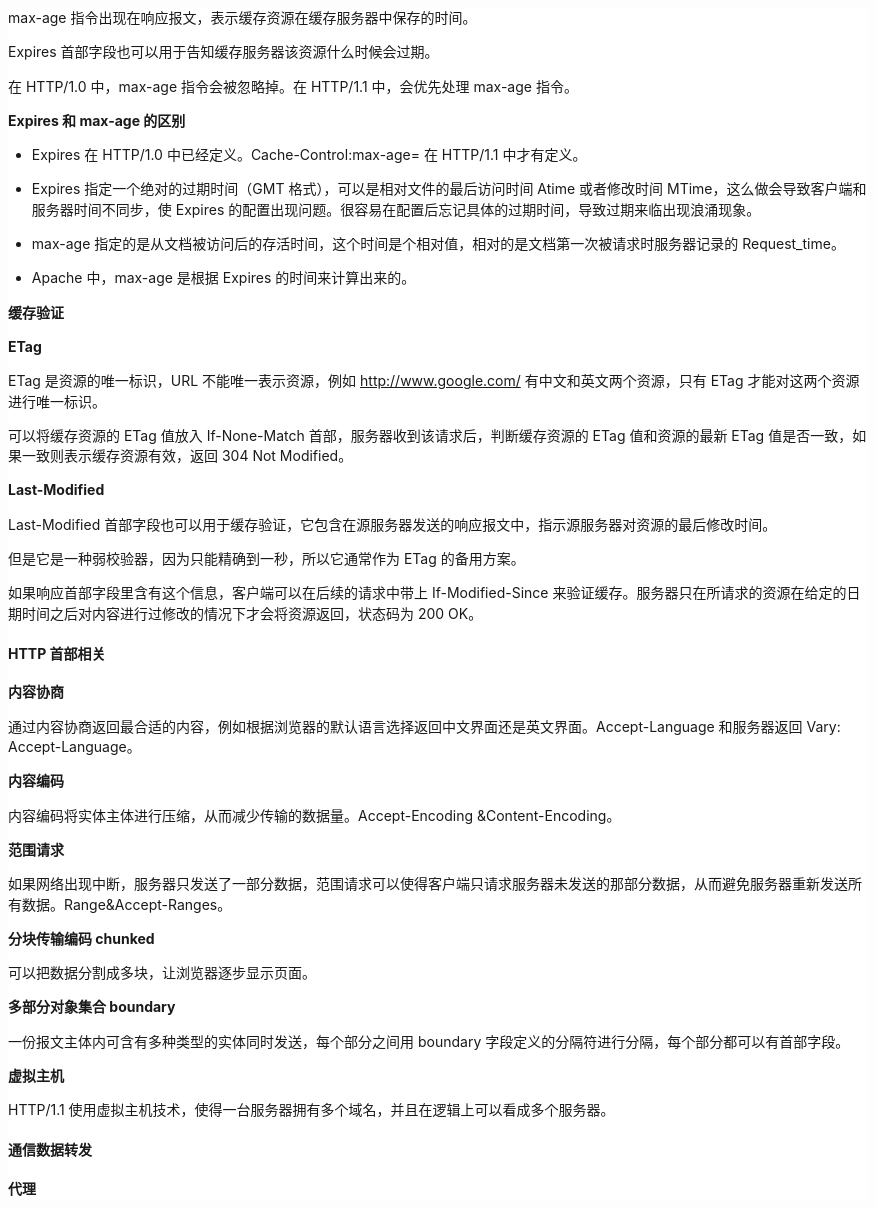 max-age 指令出现在响应报文，表示缓存资源在缓存服务器中保存的时间。

Expires 首部字段也可以用于告知缓存服务器该资源什么时候会过期。

在 HTTP/1.0 中，max-age 指令会被忽略掉。在 HTTP/1.1 中，会优先处理 max-age 指令。 

**Expires 和 max-age 的区别**

- Expires 在 HTTP/1.0 中已经定义。Cache-Control:max-age= 在 HTTP/1.1 中才有定义。

- Expires 指定一个绝对的过期时间（GMT 格式），可以是相对文件的最后访问时间 Atime 或者修改时间 MTime，这么做会导致客户端和服务器时间不同步，使 Expires 的配置出现问题。很容易在配置后忘记具体的过期时间，导致过期来临出现浪涌现象。

- max-age 指定的是从文档被访问后的存活时间，这个时间是个相对值，相对的是文档第一次被请求时服务器记录的 Request_time。

- Apache 中，max-age 是根据 Expires 的时间来计算出来的。

**缓存验证**

**ETag**

ETag 是资源的唯一标识，URL 不能唯一表示资源，例如 http://www.google.com/ 有中文和英文两个资源，只有 ETag 才能对这两个资源进行唯一标识。

可以将缓存资源的 ETag 值放入 If-None-Match 首部，服务器收到该请求后，判断缓存资源的 ETag 值和资源的最新 ETag 值是否一致，如果一致则表示缓存资源有效，返回 304 Not Modified。

**Last-Modified**

Last-Modified 首部字段也可以用于缓存验证，它包含在源服务器发送的响应报文中，指示源服务器对资源的最后修改时间。

但是它是一种弱校验器，因为只能精确到一秒，所以它通常作为 ETag 的备用方案。

如果响应首部字段里含有这个信息，客户端可以在后续的请求中带上 If-Modified-Since 来验证缓存。服务器只在所请求的资源在给定的日期时间之后对内容进行过修改的情况下才会将资源返回，状态码为 200 OK。

#### HTTP 首部相关

**内容协商**

通过内容协商返回最合适的内容，例如根据浏览器的默认语言选择返回中文界面还是英文界面。Accept-Language 和服务器返回 Vary: Accept-Language。

**内容编码**

内容编码将实体主体进行压缩，从而减少传输的数据量。Accept-Encoding &Content-Encoding。

**范围请求**

如果网络出现中断，服务器只发送了一部分数据，范围请求可以使得客户端只请求服务器未发送的那部分数据，从而避免服务器重新发送所有数据。Range&Accept-Ranges。

**分块传输编码 chunked**

可以把数据分割成多块，让浏览器逐步显示页面。

**多部分对象集合 boundary** 

一份报文主体内可含有多种类型的实体同时发送，每个部分之间用 boundary 字段定义的分隔符进行分隔，每个部分都可以有首部字段。

**虚拟主机**

HTTP/1.1 使用虚拟主机技术，使得一台服务器拥有多个域名，并且在逻辑上可以看成多个服务器。

#### 通信数据转发

**代理**
